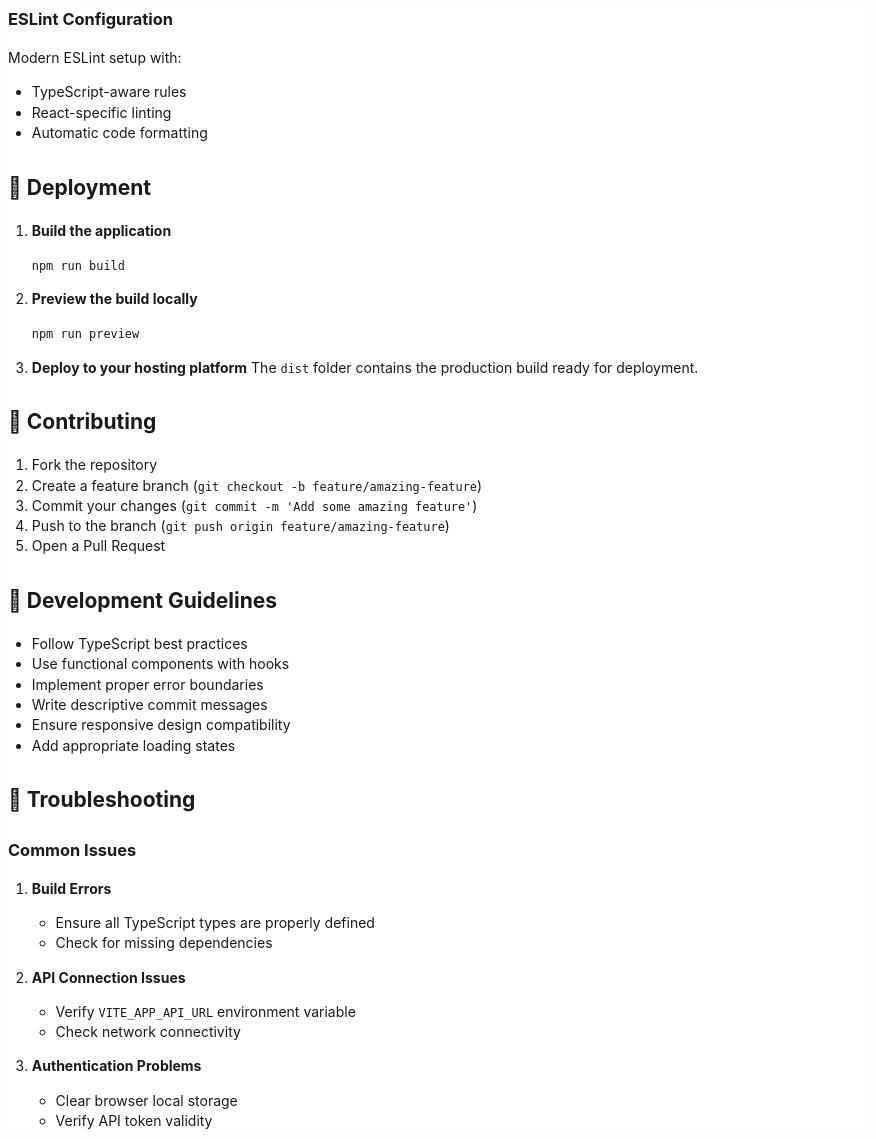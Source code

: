 ### ESLint Configuration
Modern ESLint setup with:
- TypeScript-aware rules
- React-specific linting
- Automatic code formatting

## 🚀 Deployment

1. **Build the application**
   ```bash
   npm run build
   ```

2. **Preview the build locally**
   ```bash
   npm run preview
   ```

3. **Deploy to your hosting platform**
   The `dist` folder contains the production build ready for deployment.

## 🤝 Contributing

1. Fork the repository
2. Create a feature branch (`git checkout -b feature/amazing-feature`)
3. Commit your changes (`git commit -m 'Add some amazing feature'`)
4. Push to the branch (`git push origin feature/amazing-feature`)
5. Open a Pull Request

## 📝 Development Guidelines

- Follow TypeScript best practices
- Use functional components with hooks
- Implement proper error boundaries
- Write descriptive commit messages
- Ensure responsive design compatibility
- Add appropriate loading states

## 🐛 Troubleshooting

### Common Issues

1. **Build Errors**
   - Ensure all TypeScript types are properly defined
   - Check for missing dependencies

2. **API Connection Issues**
   - Verify `VITE_APP_API_URL` environment variable
   - Check network connectivity

3. **Authentication Problems**
   - Clear browser local storage
   - Verify API token validity

